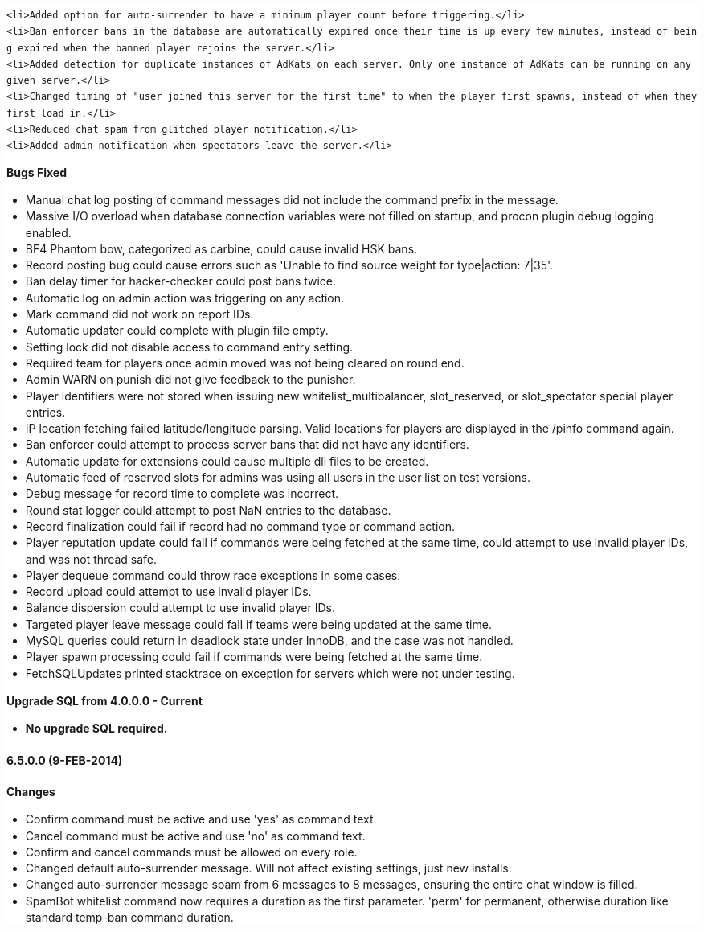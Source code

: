     <li>Added option for auto-surrender to have a minimum player count before triggering.</li>
    <li>Ban enforcer bans in the database are automatically expired once their time is up every few minutes, instead of being expired when the banned player rejoins the server.</li>
    <li>Added detection for duplicate instances of AdKats on each server. Only one instance of AdKats can be running on any given server.</li>
    <li>Changed timing of "user joined this server for the first time" to when the player first spawns, instead of when they first load in.</li>
    <li>Reduced chat spam from glitched player notification.</li>
    <li>Added admin notification when spectators leave the server.</li>
</ul>
<b>Bugs Fixed</b><br/>
<ul>
    <li>Manual chat log posting of command messages did not include the command prefix in the message.</li>
    <li>Massive I/O overload when database connection variables were not filled on startup, and procon plugin debug logging enabled.</li>
    <li>BF4 Phantom bow, categorized as carbine, could cause invalid HSK bans.</li>
    <li>Record posting bug could cause errors such as 'Unable to find source weight for type|action: 7|35'.</li>
    <li>Ban delay timer for hacker-checker could post bans twice.</li>
    <li>Automatic log on admin action was triggering on any action.</li>
    <li>Mark command did not work on report IDs.</li>
    <li>Automatic updater could complete with plugin file empty.</li>
    <li>Setting lock did not disable access to command entry setting.</li>
    <li>Required team for players once admin moved was not being cleared on round end.</li>
    <li>Admin WARN on punish did not give feedback to the punisher.</li>
    <li>Player identifiers were not stored when issuing new whitelist_multibalancer, slot_reserved, or slot_spectator special player entries.</li>
    <li>IP location fetching failed latitude/longitude parsing. Valid locations for players are displayed in the /pinfo command again.</li>
    <li>Ban enforcer could attempt to process server bans that did not have any identifiers.</li>
    <li>Automatic update for extensions could cause multiple dll files to be created.</li>
    <li>Automatic feed of reserved slots for admins was using all users in the user list on test versions.</li>
    <li>Debug message for record time to complete was incorrect.</li>
    <li>Round stat logger could attempt to post NaN entries to the database.</li>
    <li>Record finalization could fail if record had no command type or command action.</li>
    <li>Player reputation update could fail if commands were being fetched at the same time, could attempt to use invalid player IDs, and was not thread safe.</li>
    <li>Player dequeue command could throw race exceptions in some cases.</li>
    <li>Record upload could attempt to use invalid player IDs.</li>
    <li>Balance dispersion could attempt to use invalid player IDs.</li>
    <li>Targeted player leave message could fail if teams were being updated at the same time.</li>
    <li>MySQL queries could return in deadlock state under InnoDB, and the case was not handled.</li>
    <li>Player spawn processing could fail if commands were being fetched at the same time.</li>
    <li>FetchSQLUpdates printed stacktrace on exception for servers which were not under testing.</li>
</ul>
<b>Upgrade SQL from 4.0.0.0 - Current</b><br/>
<ul>
    <li><b>No upgrade SQL required.</b></li>
</ul>
<h4>6.5.0.0 (9-FEB-2014)</h4>
<b>Changes</b><br/>
<ul>
    <li>Confirm command must be active and use 'yes' as command text.</li>
    <li>Cancel command must be active and use 'no' as command text.</li>
    <li>Confirm and cancel commands must be allowed on every role.</li>
    <li>Changed default auto-surrender message. Will not affect existing settings, just new installs.</li>
    <li>Changed auto-surrender message spam from 6 messages to 8 messages, ensuring the entire chat window is filled.</li>
    <li>SpamBot whitelist command now requires a duration as the first parameter. 'perm' for permanent, otherwise duration like standard temp-ban command duration.</li>